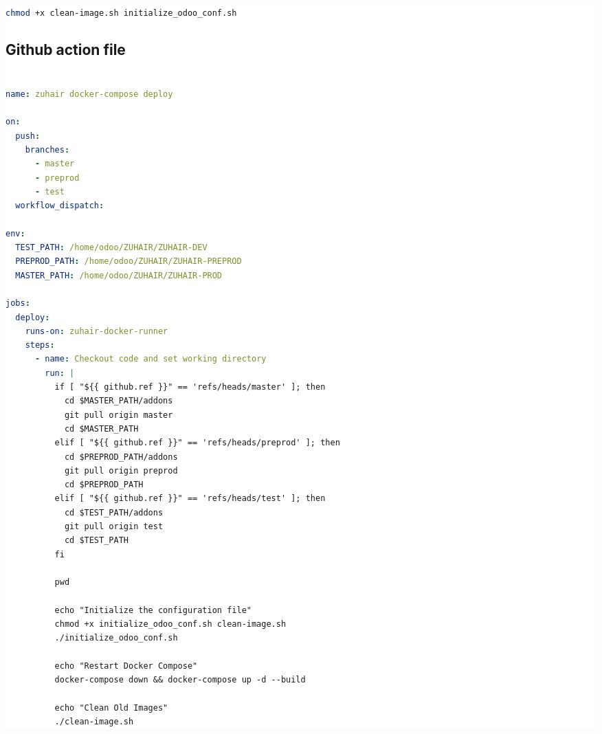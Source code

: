 
```sh
chmod +x clean-image.sh initialize_odoo_conf.sh
```
## Github action file
```yaml

name: zuhair docker-compose deploy

on:
  push:
    branches:
      - master
      - preprod
      - test
  workflow_dispatch: 

env:
  TEST_PATH: /home/odoo/ZUHAIR/ZUHAIR-DEV
  PREPROD_PATH: /home/odoo/ZUHAIR/ZUHAIR-PREPROD
  MASTER_PATH: /home/odoo/ZUHAIR/ZUHAIR-PROD

jobs:
  deploy:
    runs-on: zuhair-docker-runner 
    steps:
      - name: Checkout code and set working directory
        run: |
          if [ "${{ github.ref }}" == 'refs/heads/master' ]; then
            cd $MASTER_PATH/addons
            git pull origin master
            cd $MASTER_PATH
          elif [ "${{ github.ref }}" == 'refs/heads/preprod' ]; then
            cd $PREPROD_PATH/addons
            git pull origin preprod
            cd $PREPROD_PATH
          elif [ "${{ github.ref }}" == 'refs/heads/test' ]; then
            cd $TEST_PATH/addons
            git pull origin test
            cd $TEST_PATH
          fi

          pwd
          
          echo "Initialize the configuration file"
          chmod +x initialize_odoo_conf.sh clean-image.sh
          ./initialize_odoo_conf.sh

          echo "Restart Docker Compose"
          docker-compose down && docker-compose up -d --build

          echo "Clean Old Images"
          ./clean-image.sh

```
